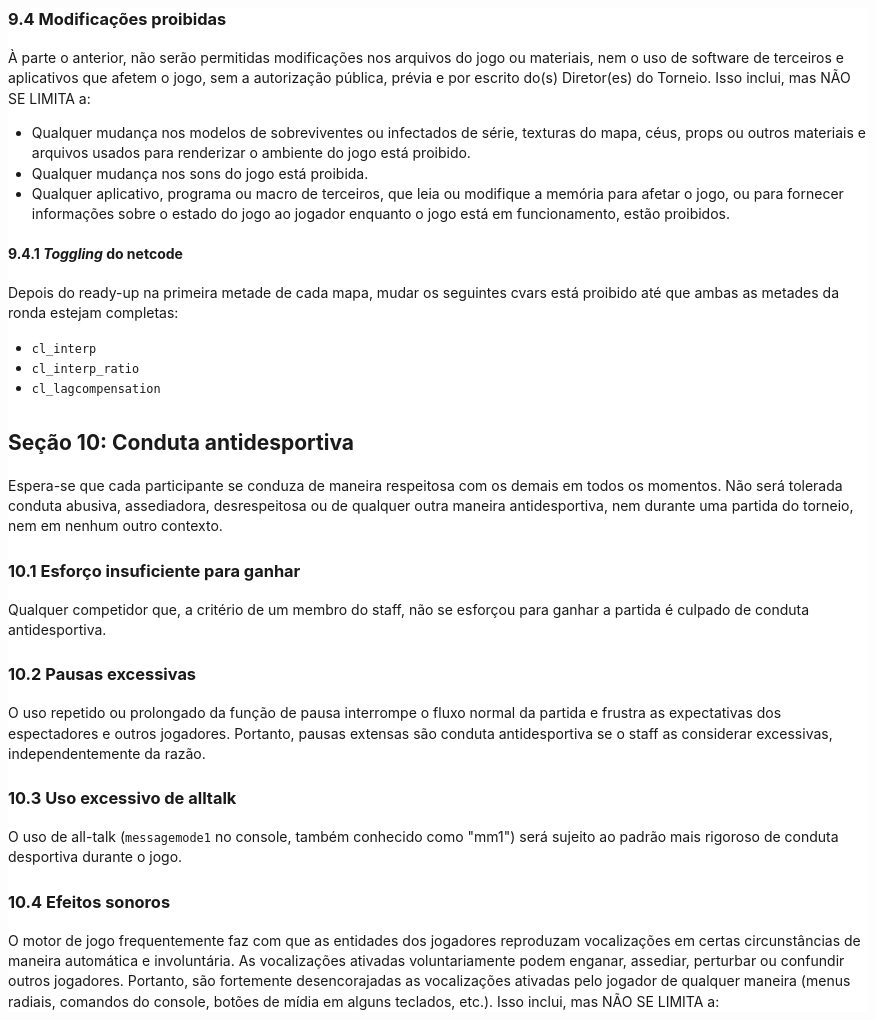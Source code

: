 ### 9.4 Modificações proibidas

À parte o anterior, não serão permitidas modificações nos arquivos do jogo ou
materiais, nem o uso de software de terceiros e aplicativos que afetem o jogo,
sem a autorização pública, prévia e por escrito do(s) Diretor(es) do Torneio.
Isso inclui, mas NÃO SE LIMITA a:

- Qualquer mudança nos modelos de sobreviventes ou infectados de série,
  texturas do mapa, céus, props ou outros materiais e arquivos usados para
  renderizar o ambiente do jogo está proibido.
- Qualquer mudança nos sons do jogo está proibida.
- Qualquer aplicativo, programa ou macro de terceiros, que leia ou modifique a
  memória para afetar o jogo, ou para fornecer informações sobre o estado do
  jogo ao jogador enquanto o jogo está em funcionamento, estão proibidos.

#### 9.4.1 *Toggling* do netcode

Depois do ready-up na primeira metade de cada mapa, mudar os seguintes cvars
está proibido até que ambas as metades da ronda estejam completas:

- `cl_interp`
- `cl_interp_ratio`
- `cl_lagcompensation`

## Seção 10: Conduta antidesportiva

Espera-se que cada participante se conduza de maneira respeitosa com os demais
em todos os momentos. Não será tolerada conduta abusiva, assediadora,
desrespeitosa ou de qualquer outra maneira antidesportiva, nem durante uma
partida do torneio, nem em nenhum outro contexto.

### 10.1 Esforço insuficiente para ganhar

Qualquer competidor que, a critério de um membro do staff, não se esforçou para
ganhar a partida é culpado de conduta antidesportiva.

### 10.2 Pausas excessivas

O uso repetido ou prolongado da função de pausa interrompe o fluxo normal da
partida e frustra as expectativas dos espectadores e outros jogadores.
Portanto, pausas extensas são conduta antidesportiva se o staff as considerar
excessivas, independentemente da razão.

### 10.3 Uso excessivo de alltalk

O uso de all-talk (`messagemode1` no console, também conhecido como "mm1") será
sujeito ao padrão mais rigoroso de conduta desportiva durante o jogo.

### 10.4 Efeitos sonoros

O motor de jogo frequentemente faz com que as entidades dos jogadores
reproduzam vocalizações em certas circunstâncias de maneira automática e
involuntária. As vocalizações ativadas voluntariamente podem enganar, assediar,
perturbar ou confundir outros jogadores. Portanto, são fortemente
desencorajadas as vocalizações ativadas pelo jogador de qualquer maneira (menus
radiais, comandos do console, botões de mídia em alguns teclados, etc.). Isso
inclui, mas NÃO SE LIMITA a:
